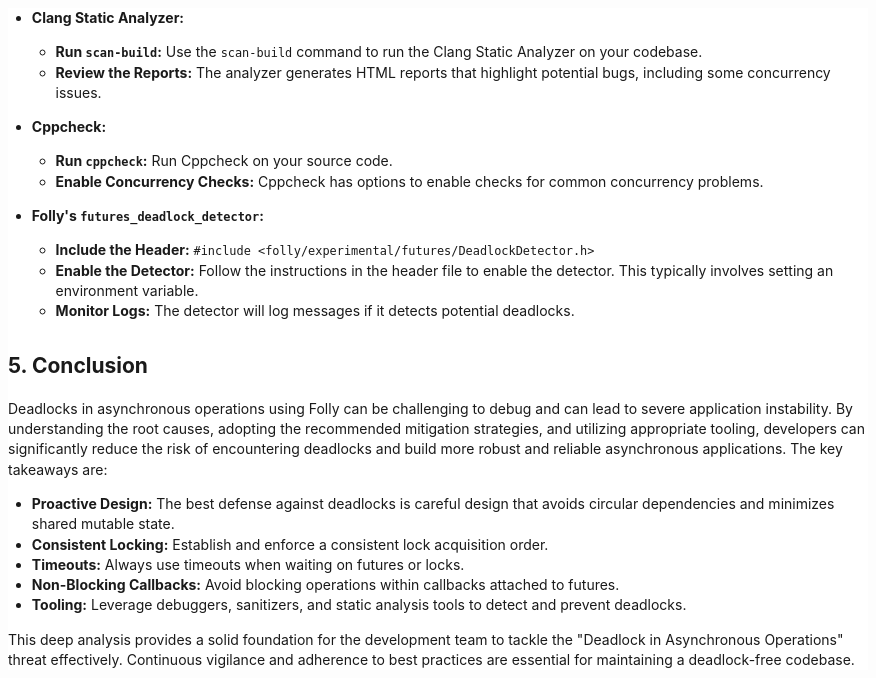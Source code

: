 *   **Clang Static Analyzer:**
    *   **Run `scan-build`:**  Use the `scan-build` command to run the Clang Static Analyzer on your codebase.
    *   **Review the Reports:**  The analyzer generates HTML reports that highlight potential bugs, including some concurrency issues.

*   **Cppcheck:**
    *   **Run `cppcheck`:**  Run Cppcheck on your source code.
    *   **Enable Concurrency Checks:**  Cppcheck has options to enable checks for common concurrency problems.

*   **Folly's `futures_deadlock_detector`:**
    *   **Include the Header:** `#include <folly/experimental/futures/DeadlockDetector.h>`
    *   **Enable the Detector:**  Follow the instructions in the header file to enable the detector.  This typically involves setting an environment variable.
    *   **Monitor Logs:**  The detector will log messages if it detects potential deadlocks.

## 5. Conclusion

Deadlocks in asynchronous operations using Folly can be challenging to debug and can lead to severe application instability. By understanding the root causes, adopting the recommended mitigation strategies, and utilizing appropriate tooling, developers can significantly reduce the risk of encountering deadlocks and build more robust and reliable asynchronous applications. The key takeaways are:

*   **Proactive Design:**  The best defense against deadlocks is careful design that avoids circular dependencies and minimizes shared mutable state.
*   **Consistent Locking:**  Establish and enforce a consistent lock acquisition order.
*   **Timeouts:**  Always use timeouts when waiting on futures or locks.
*   **Non-Blocking Callbacks:**  Avoid blocking operations within callbacks attached to futures.
*   **Tooling:**  Leverage debuggers, sanitizers, and static analysis tools to detect and prevent deadlocks.

This deep analysis provides a solid foundation for the development team to tackle the "Deadlock in Asynchronous Operations" threat effectively. Continuous vigilance and adherence to best practices are essential for maintaining a deadlock-free codebase.